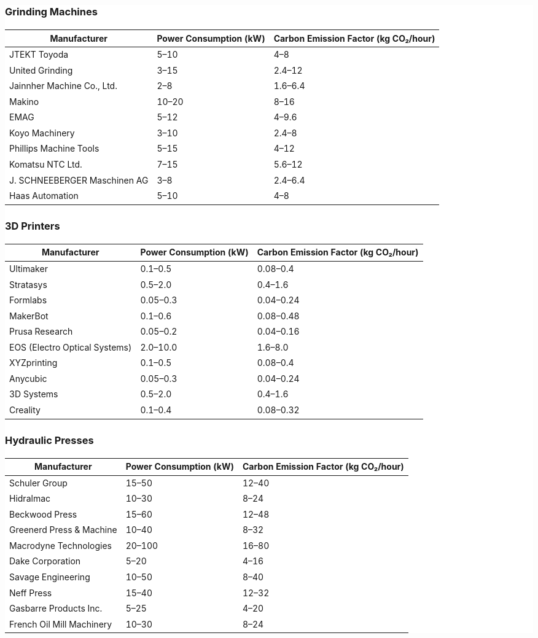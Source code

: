 ### Grinding Machines
| Manufacturer              | Power Consumption (kW)         | Carbon Emission Factor (kg CO₂/hour)         |
|---------------------------|-------------------------------|---------------------------------------------|
| JTEKT Toyoda              | 5–10                          | 4–8                                        |
| United Grinding           | 3–15                          | 2.4–12                                     |
| Jainnher Machine Co., Ltd.| 2–8                           | 1.6–6.4                                    |
| Makino                    | 10–20                         | 8–16                                       |
| EMAG                      | 5–12                          | 4–9.6                                      |
| Koyo Machinery            | 3–10                          | 2.4–8                                      |
| Phillips Machine Tools    | 5–15                          | 4–12                                       |
| Komatsu NTC Ltd.          | 7–15                          | 5.6–12                                     |
| J. SCHNEEBERGER Maschinen AG | 3–8                       | 2.4–6.4                                    |
| Haas Automation           | 5–10                          | 4–8                                        |

### 3D Printers
| Manufacturer              | Power Consumption (kW)         | Carbon Emission Factor (kg CO₂/hour)         |
|---------------------------|-------------------------------|---------------------------------------------|
| Ultimaker                 | 0.1–0.5                       | 0.08–0.4                                   |
| Stratasys                 | 0.5–2.0                       | 0.4–1.6                                    |
| Formlabs                  | 0.05–0.3                      | 0.04–0.24                                  |
| MakerBot                  | 0.1–0.6                       | 0.08–0.48                                  |
| Prusa Research            | 0.05–0.2                      | 0.04–0.16                                  |
| EOS (Electro Optical Systems) | 2.0–10.0                 | 1.6–8.0                                    |
| XYZprinting               | 0.1–0.5                       | 0.08–0.4                                   |
| Anycubic                  | 0.05–0.3                      | 0.04–0.24                                  |
| 3D Systems                | 0.5–2.0                       | 0.4–1.6                                    |
| Creality                  | 0.1–0.4                       | 0.08–0.32                                  |

### Hydraulic Presses
| Manufacturer              | Power Consumption (kW)         | Carbon Emission Factor (kg CO₂/hour)         |
|---------------------------|-------------------------------|---------------------------------------------|
| Schuler Group             | 15–50                         | 12–40                                      |
| Hidralmac                 | 10–30                         | 8–24                                       |
| Beckwood Press            | 15–60                         | 12–48                                      |
| Greenerd Press & Machine  | 10–40                         | 8–32                                       |
| Macrodyne Technologies    | 20–100                        | 16–80                                      |
| Dake Corporation          | 5–20                          | 4–16                                       |
| Savage Engineering        | 10–50                         | 8–40                                       |
| Neff Press                | 15–40                         | 12–32                                      |
| Gasbarre Products Inc.    | 5–25                          | 4–20                                       |
| French Oil Mill Machinery | 10–30                         | 8–24                                       |
